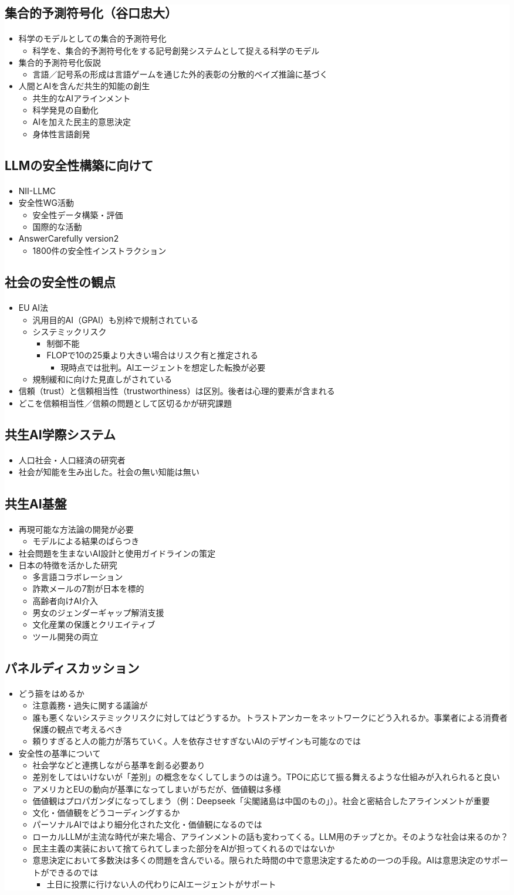 ## 集合的予測符号化（谷口忠大）
- 科学のモデルとしての集合的予測符号化
	- 科学を、集合的予測符号化をする記号創発システムとして捉える科学のモデル
- 集合的予測符号化仮説
	- 言語／記号系の形成は言語ゲームを通じた外的表彰の分散的ベイズ推論に基づく
- 人間とAIを含んだ共生的知能の創生
	- 共生的なAIアラインメント
	- 科学発見の自動化
	- AIを加えた民主的意思決定
	- 身体性言語創発
## LLMの安全性構築に向けて
- NII-LLMC
- 安全性WG活動
	- 安全性データ構築・評価
	- 国際的な活動
- AnswerCarefully version2
	- 1800件の安全性インストラクション
## 社会の安全性の観点
- EU AI法
	- 汎用目的AI（GPAI）も別枠で規制されている
	- システミックリスク
		- 制御不能
		- FLOPで10の25乗より大きい場合はリスク有と推定される
			- 現時点では批判。AIエージェントを想定した転換が必要
	- 規制緩和に向けた見直しがされている
- 信頼（trust）と信頼相当性（trustworthiness）は区別。後者は心理的要素が含まれる
- どこを信頼相当性／信頼の問題として区切るかが研究課題
## 共生AI学際システム
- 人口社会・人口経済の研究者
- 社会が知能を生み出した。社会の無い知能は無い
## 共生AI基盤
- 再現可能な方法論の開発が必要
	- モデルによる結果のばらつき
- 社会問題を生まないAI設計と使用ガイドラインの策定
- 日本の特徴を活かした研究
	- 多言語コラボレーション
	- 詐欺メールの7割が日本を標的
	- 高齢者向けAI介入
	- 男女のジェンダーギャップ解消支援
	- 文化産業の保護とクリエイティブ
	- ツール開発の両立
## パネルディスカッション
- どう箍をはめるか
	- 注意義務・過失に関する議論が
	- 誰も悪くないシステミックリスクに対してはどうするか。トラストアンカーをネットワークにどう入れるか。事業者による消費者保護の観点で考えるべき
	- 頼りすぎると人の能力が落ちていく。人を依存させすぎないAIのデザインも可能なのでは
- 安全性の基準について
	- 社会学などと連携しながら基準を創る必要あり
	- 差別をしてはいけないが「差別」の概念をなくしてしまうのは違う。TPOに応じて振る舞えるような仕組みが入れられると良い
	- アメリカとEUの動向が基準になってしまいがちだが、価値観は多様
	- 価値観はプロパガンダになってしまう（例：Deepseek「尖閣諸島は中国のもの」）。社会と密結合したアラインメントが重要
	- 文化・価値観をどうコーディングするか
	- パーソナルAIではより細分化された文化・価値観になるのでは
	- ローカルLLMが主流な時代が来た場合、アラインメントの話も変わってくる。LLM用のチップとか。そのような社会は来るのか？
	- 民主主義の実装において捨てられてしまった部分をAIが担ってくれるのではないか
	- 意思決定において多数決は多くの問題を含んでいる。限られた時間の中で意思決定するための一つの手段。AIは意思決定のサポートができるのでは
		- 土日に投票に行けない人の代わりにAIエージェントがサポート